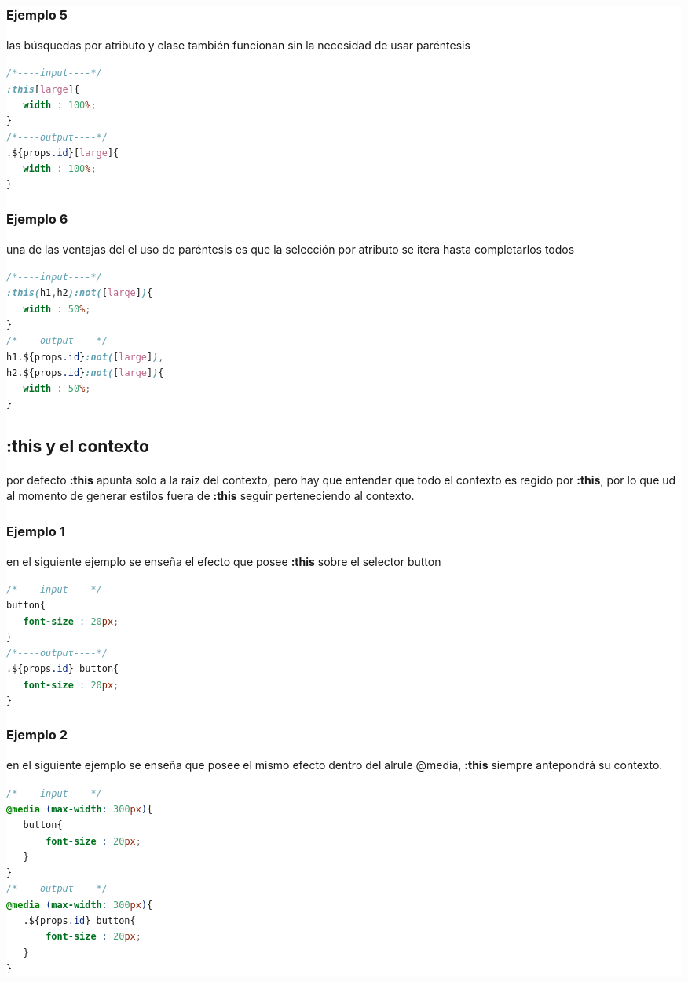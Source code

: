 ### Ejemplo 5
las búsquedas por atributo y clase también funcionan sin la necesidad de usar paréntesis
```css
/*----input----*/
:this[large]{
   width : 100%;
}
/*----output----*/
.${props.id}[large]{
   width : 100%;
}
```

### Ejemplo 6
una de las ventajas del el uso de paréntesis es que la selección por atributo se itera hasta completarlos todos
```css
/*----input----*/
:this(h1,h2):not([large]){
   width : 50%;
}
/*----output----*/
h1.${props.id}:not([large]),
h2.${props.id}:not([large]){
   width : 50%;
}
```

## :this y el contexto

por defecto **:this** apunta solo a la raíz del contexto, pero hay que entender que todo el contexto es regido por **:this**, por lo que ud al momento de generar estilos fuera de **:this** seguir perteneciendo al contexto.

### Ejemplo 1
en el siguiente ejemplo se enseña el efecto que posee **:this** sobre el selector button
```css
/*----input----*/
button{
   font-size : 20px;
}
/*----output----*/
.${props.id} button{
   font-size : 20px;
}
```
### Ejemplo 2
en el siguiente ejemplo se enseña que posee el mismo efecto dentro del alrule @media, **:this** siempre antepondrá su contexto.
```css
/*----input----*/
@media (max-width: 300px){
   button{
       font-size : 20px;
   }
}
/*----output----*/
@media (max-width: 300px){
   .${props.id} button{
       font-size : 20px;
   }
}
```